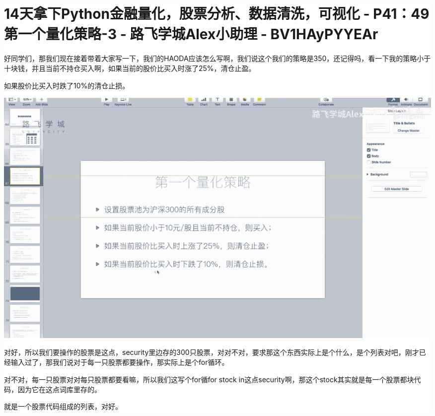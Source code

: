 # 14天拿下Python金融量化，股票分析、数据清洗，可视化 - P41：49 第一个量化策略-3 - 路飞学城Alex小助理 - BV1HAyPYYEAr

好同学们，那我们现在接着带着大家写一下，我们的HAODA应该怎么写啊，我们说这个我们的策略是350，还记得吗，看一下我的策略小于十块钱，并且当前不持仓买入啊，如果当前的股价比买入时涨了25%，清仓止盈。

如果股价比买入时跌了10%的清仓止损。

![](img/9082b2d6c97c73a37c9742a2e4aa7e92_1.png)

对好，所以我们要操作的股票是这点，security里边存的300只股票，对对不对，要求那这个东西实际上是个什么，是个列表对吧，刚才已经输入过了，那我们说对于每一只股票都要操作，那实际上是个for循环。

对不对，每一只股票对对每只股票都要看嘛，所以我们这写个for循for stock in这点security啊，那这个stock其实就是每一个股票都块代码，因为它在这点词库里存的。

就是一个股票代码组成的列表，对好。
